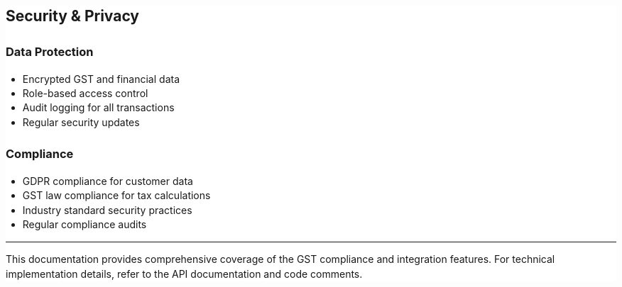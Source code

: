 ## Security & Privacy

### Data Protection
- Encrypted GST and financial data
- Role-based access control
- Audit logging for all transactions
- Regular security updates

### Compliance
- GDPR compliance for customer data
- GST law compliance for tax calculations
- Industry standard security practices
- Regular compliance audits

---

This documentation provides comprehensive coverage of the GST compliance and integration features. For technical implementation details, refer to the API documentation and code comments.
